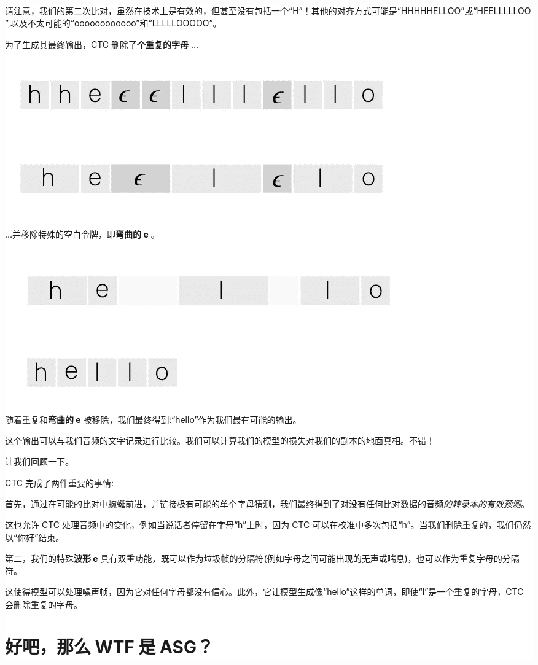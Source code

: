 请注意，我们的第二次比对，虽然在技术上是有效的，但甚至没有包括一个“H”！其他的对齐方式可能是“HHHHHELLOO”或“HEELLLLLOO ”,以及不太可能的“oooooooooooo”和“LLLLLOOOOO”。

为了生成其最终输出，CTC 删除了**个重复的字母** …

![](img/b924962f5531ee65d76beb90b27dee15.png)

…并移除特殊的空白令牌，即**弯曲的 e** 。

![](img/00d285cc5d78e85c684879d134a4fd5c.png)

随着重复和**弯曲的 e** 被移除，我们最终得到:“hello”作为我们最有可能的输出。

这个输出可以与我们音频的文字记录进行比较。我们可以计算我们的模型的损失对我们的副本的地面真相。不错！

让我们回顾一下。

CTC 完成了两件重要的事情:

首先，通过在可能的比对中蜿蜒前进，并链接极有可能的单个字母猜测，我们最终得到了对没有任何比对数据的音频*的转录本的有效预测*。

这也允许 CTC 处理音频中的变化，例如当说话者停留在字母“h”上时，因为 CTC 可以在校准中多次包括“h”。当我们删除重复的，我们仍然以“你好”结束。

第二，我们的特殊**波形 e** 具有双重功能，既可以作为垃圾帧的分隔符(例如字母之间可能出现的无声或喘息)，也可以作为重复字母的分隔符。

这使得模型可以处理噪声帧，因为它对任何字母都没有信心。此外，它让模型生成像“hello”这样的单词，即使“l”是一个重复的字母，CTC 会删除重复的字母。

# 好吧，那么 WTF 是 ASG？
